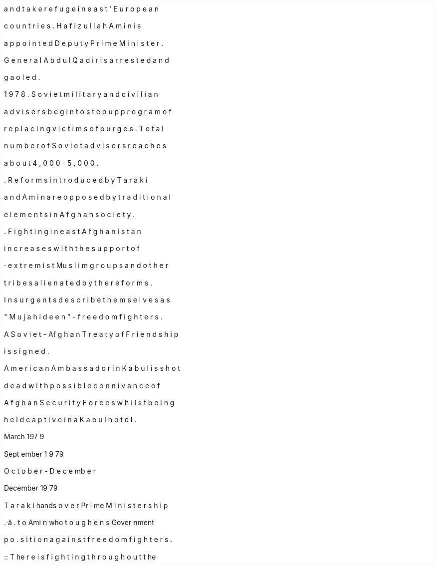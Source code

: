  a n d  t a k e  r e f u g e  i n  e a s t ' E u r o p e a n  

 c o u n t r i e s .  H a f i z u l l a h  A m i n  i s  

 a p p o i n t e d  D e p u t y  P r i m e  M i n i s t e r .

 G e n e r a l  A b d u l  Q a d i r  i s  a r r e s t e d  a n d  

 g a o  l e d .

 1 9 7 8  .  S o v i e t  m i l i t a r y  a n d  c i v i l i a n

 a d v i s e r s  b e g i n  t o  s t e p  u p  p r o g r a m  o f  

 r e p l a c i n g  v i c t i m s  o f  p u r g e s .  T o t a l  

 n u m b e r  o f  S o v i e t  a d v i s e r s  r e a c h e s  

 a b o u t  4 , 0 0 0 - 5 , 0 0  0 .

 .  R e f o r m s  i n t r o d u c e d  b y  T a r a k i  

 a n d  A m i n  a r e  o p p o s e d  b y  t r a d i t i o n a l  

 e l e m e n t s  i n  A f g h a n  s o c i e t y .

 .  F i g h t i n g  i n  e a s t  A f g h a n i s t a n

 i n c r e a s e s  w i t h  t h e  s u p p o r t  o f  

 · e x t r e m i s t  Mu s l i m  g r o u p s  a n d  o t h e r  

 t r i b e s  a l i e n a t e d  b y  t h e  r e f o r m s .  

 I n s u r g e n t s  d e s c r i b e  t h e m s e l v e s  a s  

 " M u j a h i d e e n "  -  f r e e d o m  f i g h t e r s .

 A S o v i e t - Af  g h a  n T r e a t y  o f  F r i e n d s h i p  

 i s  s i g n e d .

 A m e r i c a n  A m b a s s a d o r  i n  K a b u l  i s  s h o t  

 d e a d  w i t h  p o s s i b l e  c o n n i v a n c e  o f  

 A f g h a n  S e c u r i t y  F o r c e s  w h i l s t  b e i n g  

 h e l d  c a p t i v e  i n  a K a b u l  h o t e l .

 March 197 9

 Sept ember  1 9 79

 O c t o b e r - D e c e mb e r

 December 19 79

 T a r a k i  hands o v e r  Pr i me  M i n i s t e r s h i p  

 .·â .  t o  Ami n who t o u g h e n s  Gover nment

 p o . s i t i o n  a g a i n s t  f r e e d o m f i g h t e r s .

 :: T he r e  i s  f i g h t i n g  t h r o u g h o u t  t he
